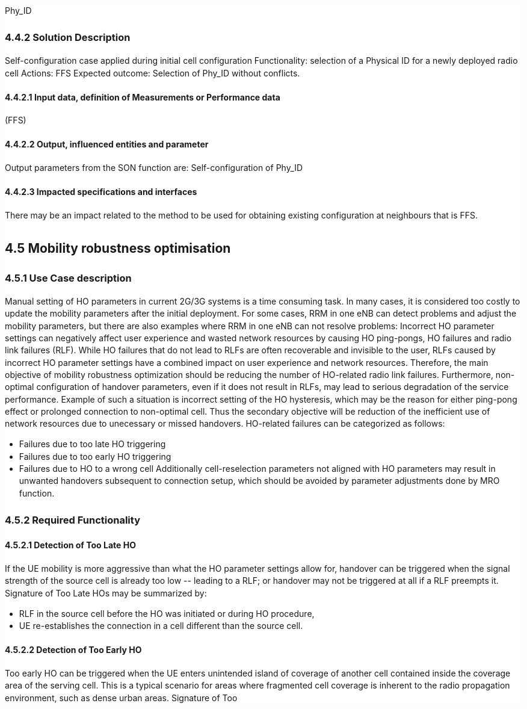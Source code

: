 Phy_ID
### 4.4.2 Solution Description
Self-configuration case applied during initial cell configuration
Functionality: selection of a Physical ID for a newly deployed radio cell
Actions:
FFS
Expected outcome:
Selection of Phy_ID without conflicts.
#### 4.4.2.1 Input data, definition of Measurements or Performance data
(FFS)
#### 4.4.2.2 Output, influenced entities and parameter
Output parameters from the SON function are:
Self-configuration of Phy_ID
#### 4.4.2.3 Impacted specifications and interfaces
There may be an impact related to the method to be used for obtaining existing
configuration at neighbours that is FFS.
## 4.5 Mobility robustness optimisation
### 4.5.1 Use Case description
Manual setting of HO parameters in current 2G/3G systems is a time consuming
task. In many cases, it is considered too costly to update the mobility
parameters after the initial deployment.
For some cases, RRM in one eNB can detect problems and adjust the mobility
parameters, but there are also examples where RRM in one eNB can not resolve
problems:
Incorrect HO parameter settings can negatively affect user experience and
wasted network resources by causing HO ping-pongs, HO failures and radio link
failures (RLF). While HO failures that do not lead to RLFs are often
recoverable and invisible to the user, RLFs caused by incorrect HO parameter
settings have a combined impact on user experience and network resources.
Therefore, the main objective of mobility robustness optimization should be
reducing the number of HO-related radio link failures. Furthermore, non-
optimal configuration of handover parameters, even if it does not result in
RLFs, may lead to serious degradation of the service performance. Example of
such a situation is incorrect setting of the HO hysteresis, which may be the
reason for either ping-pong effect or prolonged connection to non-optimal
cell. Thus the secondary objective will be reduction of the inefficient use of
network resources due to unecessary or missed handovers.
HO-related failures can be categorized as follows:
  * Failures due to too late HO triggering
  * Failures due to too early HO triggering
  * Failures due to HO to a wrong cell
Additionally cell-reselection parameters not aligned with HO parameters may
result in unwanted handovers subsequent to connection setup, which should be
avoided by parameter adjustments done by MRO function.
### 4.5.2 Required Functionality
#### 4.5.2.1 Detection of Too Late HO
If the UE mobility is more aggressive than what the HO parameter settings
allow for, handover can be triggered when the signal strength of the source
cell is already too low -- leading to a RLF; or handover may not be triggered
at all if a RLF preempts it. Signature of Too Late HOs may be summarized by:
  * RLF in the source cell before the HO was initiated or during HO procedure,
  * UE re-establishes the connection in a cell different than the source cell.
#### 4.5.2.2 Detection of Too Early HO
Too early HO can be triggered when the UE enters unintended island of coverage
of another cell contained inside the coverage area of the serving cell. This
is a typical scenario for areas where fragmented cell coverage is inherent to
the radio propagation environment, such as dense urban areas. Signature of Too
